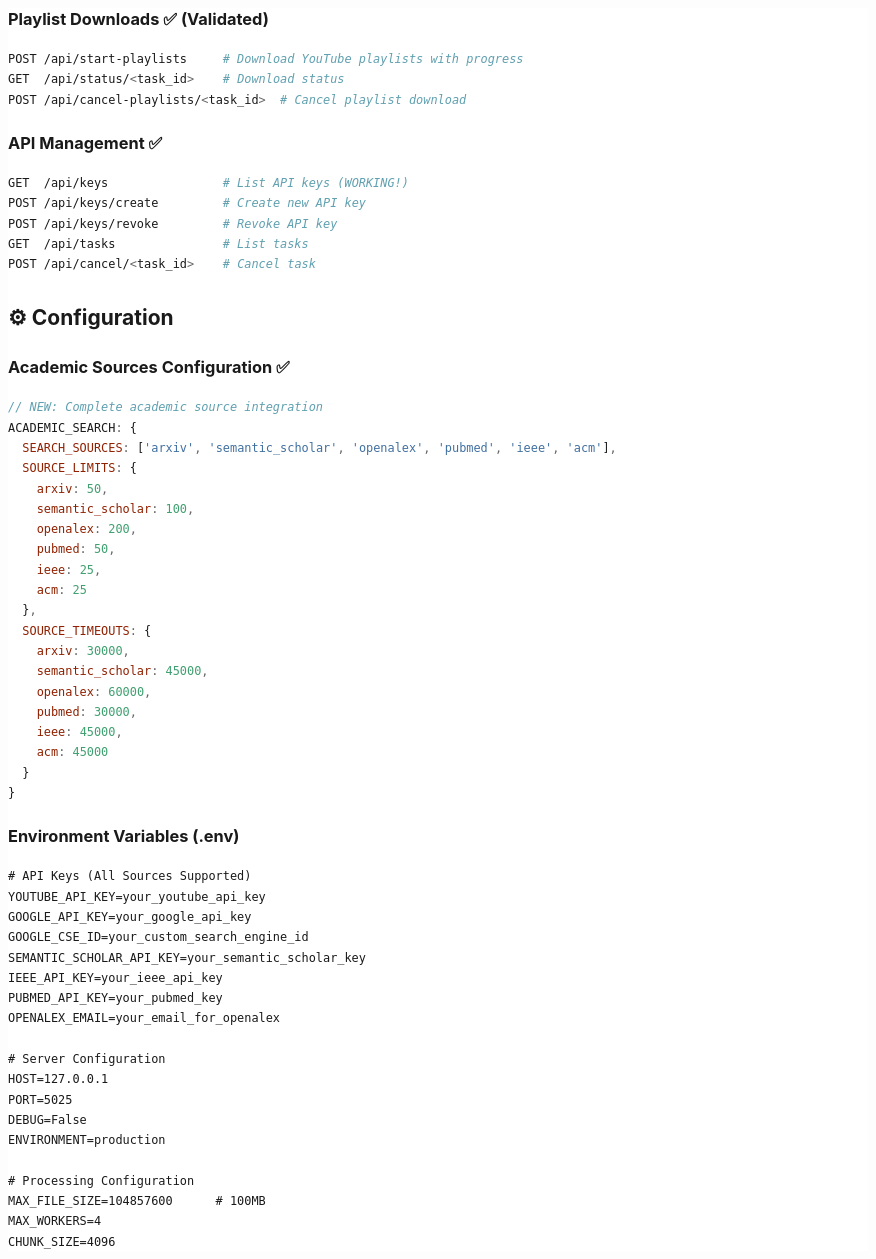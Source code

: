 ### **Playlist Downloads** ✅ (Validated)
```bash
POST /api/start-playlists     # Download YouTube playlists with progress
GET  /api/status/<task_id>    # Download status
POST /api/cancel-playlists/<task_id>  # Cancel playlist download
```

### **API Management** ✅
```bash
GET  /api/keys                # List API keys (WORKING!)
POST /api/keys/create         # Create new API key
POST /api/keys/revoke         # Revoke API key
GET  /api/tasks               # List tasks
POST /api/cancel/<task_id>    # Cancel task
```

## ⚙️ Configuration

### Academic Sources Configuration ✅
```javascript
// NEW: Complete academic source integration
ACADEMIC_SEARCH: {
  SEARCH_SOURCES: ['arxiv', 'semantic_scholar', 'openalex', 'pubmed', 'ieee', 'acm'],
  SOURCE_LIMITS: {
    arxiv: 50,
    semantic_scholar: 100,
    openalex: 200,
    pubmed: 50,
    ieee: 25,
    acm: 25
  },
  SOURCE_TIMEOUTS: {
    arxiv: 30000,
    semantic_scholar: 45000,
    openalex: 60000,
    pubmed: 30000,
    ieee: 45000,
    acm: 45000
  }
}
```

### Environment Variables (.env)
```env
# API Keys (All Sources Supported)
YOUTUBE_API_KEY=your_youtube_api_key
GOOGLE_API_KEY=your_google_api_key
GOOGLE_CSE_ID=your_custom_search_engine_id
SEMANTIC_SCHOLAR_API_KEY=your_semantic_scholar_key
IEEE_API_KEY=your_ieee_api_key
PUBMED_API_KEY=your_pubmed_key
OPENALEX_EMAIL=your_email_for_openalex

# Server Configuration
HOST=127.0.0.1
PORT=5025
DEBUG=False
ENVIRONMENT=production

# Processing Configuration
MAX_FILE_SIZE=104857600      # 100MB
MAX_WORKERS=4
CHUNK_SIZE=4096
```